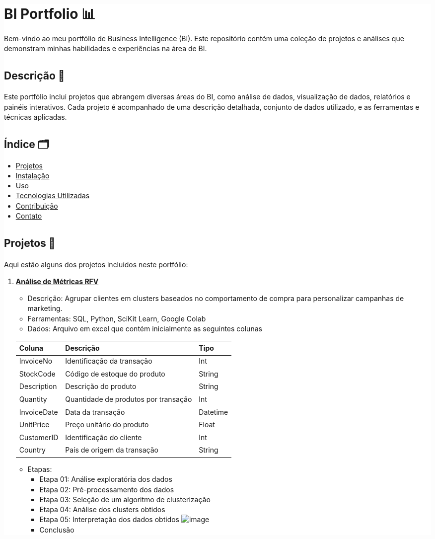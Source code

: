 # BI Portfolio 📊
 
Bem-vindo ao meu portfólio de Business Intelligence (BI). Este repositório contém uma coleção de projetos e análises que demonstram minhas habilidades e experiências na área de BI.

## Descrição 📄

Este portfólio inclui projetos que abrangem diversas áreas do BI, como análise de dados, visualização de dados, relatórios e painéis interativos. Cada projeto é acompanhado de uma descrição detalhada, conjunto de dados utilizado, e as ferramentas e técnicas aplicadas.

## Índice 🗂️

- [Projetos](#projetos)
- [Instalação](#instalação)
- [Uso](#uso)
- [Tecnologias Utilizadas](#tecnologias-utilizadas)
- [Contribuição](#contribuição)
- [Contato](#contato)

## Projetos 📁

Aqui estão alguns dos projetos incluídos neste portfólio:

1. [**Análise de Métricas RFV**](https://github.com/renantorres0/BI_Portfolio/tree/main/An%C3%A1lise%20de%20M%C3%A9tricas%20RFV)
   - Descrição: Agrupar clientes em clusters baseados no comportamento de compra para personalizar campanhas de marketing.
   - Ferramentas: SQL, Python, SciKit Learn, Google Colab
   - Dados: Arquivo em excel que contém inicialmente as seguintes colunas
     
    | Coluna | Descrição | Tipo |
    |--------|-----------|------|
    | InvoiceNo | Identificação da transação | Int |
    | StockCode | Código de estoque do produto | String |
    | Description | Descrição do produto | String |
    | Quantity | Quantidade de produtos por transação | Int |
    | InvoiceDate | Data da transação | Datetime |
    | UnitPrice | Preço unitário do produto | Float |
    | CustomerID | Identificação do cliente | Int |
    | Country | País de origem da transação | String |

   - Etapas:
       - Etapa 01: Análise exploratória dos dados
       - Etapa 02: Pré-processamento dos dados
       - Etapa 03: Seleção de um algoritmo de clusterização
       - Etapa 04: Análise dos clusters obtidos
       - Etapa 05: Interpretação dos dados obtidos
         ![image](https://github.com/user-attachments/assets/3ecad0b0-6283-4950-ba81-87f1b3b56f02)
       - Conclusão
